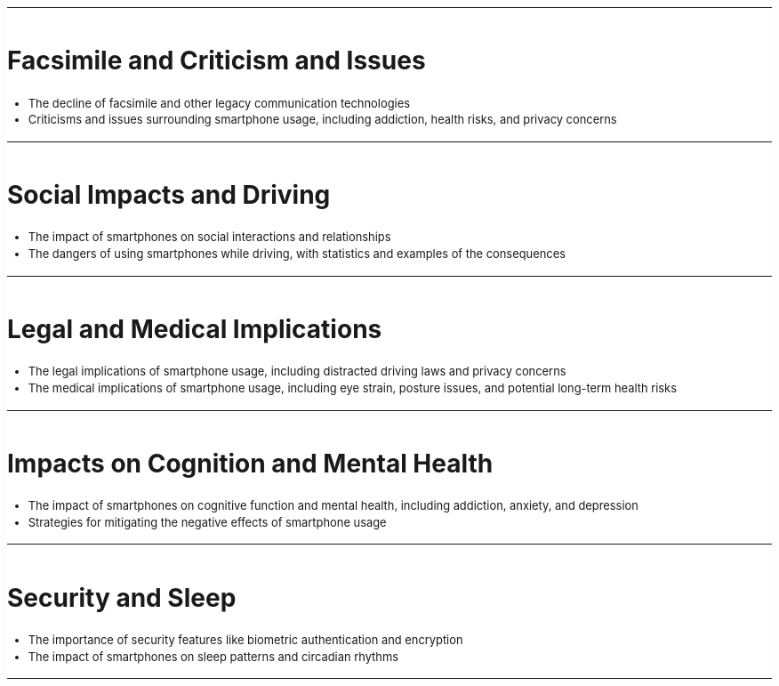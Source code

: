 </div>


---
<style scoped>p,li {font-size:0.92em}</style>

 # Facsimile and Criticism and Issues

- The decline of facsimile and other legacy communication technologies
- Criticisms and issues surrounding smartphone usage, including addiction, health risks, and privacy concerns

---
<style scoped>p,li {font-size:0.92em}</style>

 # Social Impacts and Driving
- The impact of smartphones on social interactions and relationships
- The dangers of using smartphones while driving, with statistics and examples of the consequences


---
<style scoped>p,li {font-size:0.92em}</style>

 # Legal and Medical Implications
- The legal implications of smartphone usage, including distracted driving laws and privacy concerns
- The medical implications of smartphone usage, including eye strain, posture issues, and potential long-term health risks


---
<style scoped>p,li {font-size:0.92em}</style>

 # Impacts on Cognition and Mental Health

- The impact of smartphones on cognitive function and mental health, including addiction, anxiety, and depression
- Strategies for mitigating the negative effects of smartphone usage

---
<style scoped>p,li {font-size:0.92em}</style>

 # Security and Sleep

- The importance of security features like biometric authentication and encryption
- The impact of smartphones on sleep patterns and circadian rhythms

---
<style scoped>p,li {font-size:0.92em}</style>
